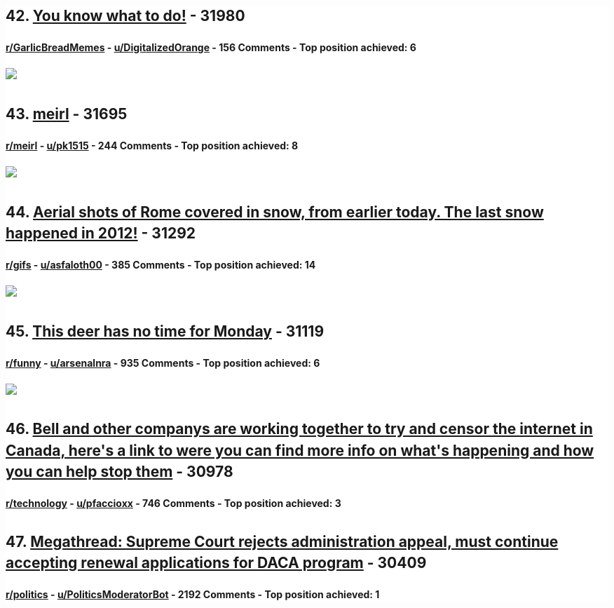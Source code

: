 ## 42. [You know what to do!](http://reddit.com/r/GarlicBreadMemes/comments/80f8v2/you_know_what_to_do/) - 31980
#### [r/GarlicBreadMemes](http://reddit.com/r/GarlicBreadMemes) - [u/DigitalizedOrange](http://reddit.com/u/DigitalizedOrange) - 156 Comments - Top position achieved: 6

<a href="https://i.redd.it/57jn9ed7pli01.jpg"><img src="https://b.thumbs.redditmedia.com/3VHXm_KDEoqmVc0_LMc7l9BOGw9jiJZFPZSnde6QxpU.jpg"></img></a>

## 43. [meirl](http://reddit.com/r/meirl/comments/80eoqa/meirl/) - 31695
#### [r/meirl](http://reddit.com/r/meirl) - [u/pk1515](http://reddit.com/u/pk1515) - 244 Comments - Top position achieved: 8

<a href="https://i.imgur.com/nFUkGqG.jpg"><img src="image"></img></a>

## 44. [Aerial shots of Rome covered in snow, from earlier today. The last snow happened in 2012!](http://reddit.com/r/gifs/comments/80gv0o/aerial_shots_of_rome_covered_in_snow_from_earlier/) - 31292
#### [r/gifs](http://reddit.com/r/gifs) - [u/asfaloth00](http://reddit.com/u/asfaloth00) - 385 Comments - Top position achieved: 14

<a href="https://gfycat.com/ColossalHarmlessAsianelephant"><img src="https://b.thumbs.redditmedia.com/iZpuIioaj0kjp9x0XWezr8VF4hH3e5TWvVf82GKuwNg.jpg"></img></a>

## 45. [This deer has no time for Monday](http://reddit.com/r/funny/comments/80gc0d/this_deer_has_no_time_for_monday/) - 31119
#### [r/funny](http://reddit.com/r/funny) - [u/arsenalnra](http://reddit.com/u/arsenalnra) - 935 Comments - Top position achieved: 6

<a href="https://i.imgur.com/HAZ3WOU.gifv"><img src="https://b.thumbs.redditmedia.com/fH8au87WkrPMOYEr44AyUfbpmJdCev74Nx_djODAz6g.jpg"></img></a>

## 46. [Bell and other companys are working together to try and censor the internet in Canada, here's a link to were you can find more info on what's happening and how you can help stop them](http://reddit.com/r/technology/comments/80a4dm/bell_and_other_companys_are_working_together_to/) - 30978
#### [r/technology](http://reddit.com/r/technology) - [u/pfaccioxx](http://reddit.com/u/pfaccioxx) - 746 Comments - Top position achieved: 3

## 47. [Megathread: Supreme Court rejects administration appeal, must continue accepting renewal applications for DACA program](http://reddit.com/r/politics/comments/80dp2r/megathread_supreme_court_rejects_administration/) - 30409
#### [r/politics](http://reddit.com/r/politics) - [u/PoliticsModeratorBot](http://reddit.com/u/PoliticsModeratorBot) - 2192 Comments - Top position achieved: 1
